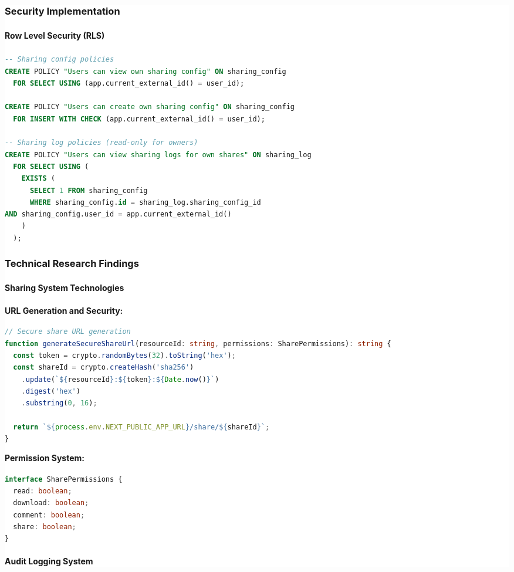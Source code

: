 ### Security Implementation

#### Row Level Security (RLS)

```sql
-- Sharing config policies
CREATE POLICY "Users can view own sharing config" ON sharing_config
  FOR SELECT USING (app.current_external_id() = user_id);

CREATE POLICY "Users can create own sharing config" ON sharing_config
  FOR INSERT WITH CHECK (app.current_external_id() = user_id);

-- Sharing log policies (read-only for owners)
CREATE POLICY "Users can view sharing logs for own shares" ON sharing_log
  FOR SELECT USING (
    EXISTS (
      SELECT 1 FROM sharing_config
      WHERE sharing_config.id = sharing_log.sharing_config_id
AND sharing_config.user_id = app.current_external_id()
    )
  );
```

### Technical Research Findings

#### Sharing System Technologies

**URL Generation and Security:**

```typescript
// Secure share URL generation
function generateSecureShareUrl(resourceId: string, permissions: SharePermissions): string {
  const token = crypto.randomBytes(32).toString('hex');
  const shareId = crypto.createHash('sha256')
    .update(`${resourceId}:${token}:${Date.now()}`)
    .digest('hex')
    .substring(0, 16);

  return `${process.env.NEXT_PUBLIC_APP_URL}/share/${shareId}`;
}
```

**Permission System:**

```typescript
interface SharePermissions {
  read: boolean;
  download: boolean;
  comment: boolean;
  share: boolean;
}
```

#### Audit Logging System
